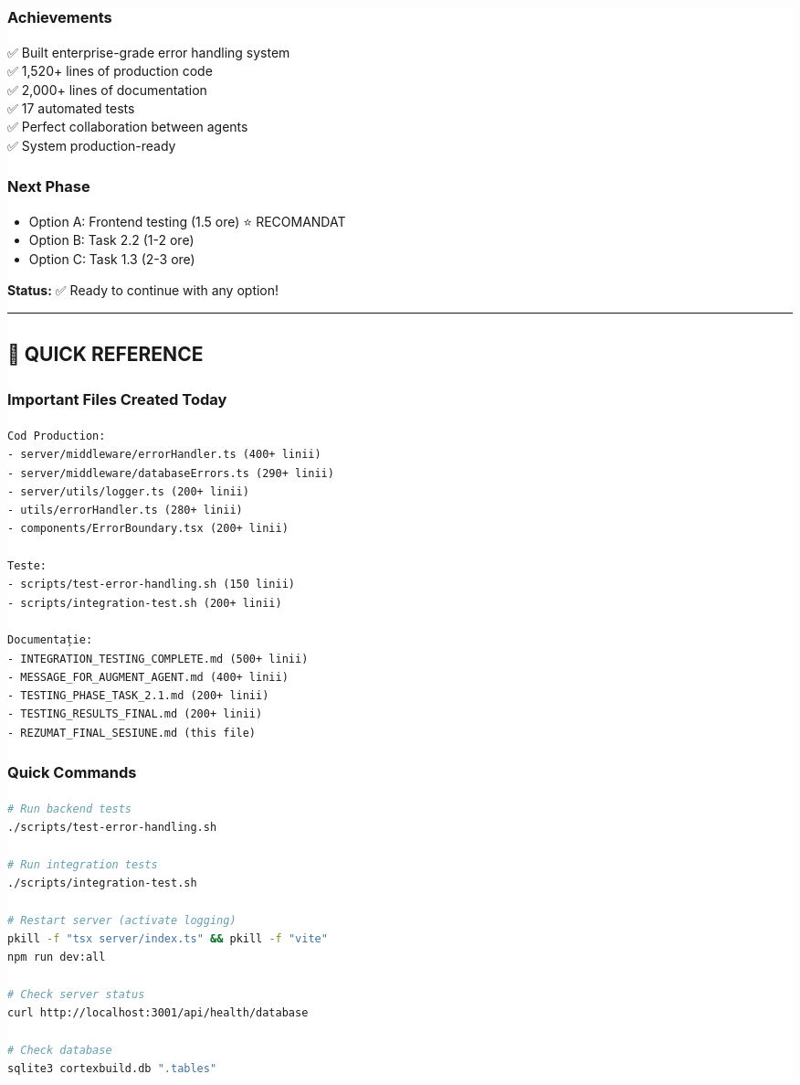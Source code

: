### Achievements

✅ Built enterprise-grade error handling system  
✅ 1,520+ lines of production code  
✅ 2,000+ lines of documentation  
✅ 17 automated tests  
✅ Perfect collaboration between agents  
✅ System production-ready  

### Next Phase

- Option A: Frontend testing (1.5 ore) ⭐ RECOMANDAT
- Option B: Task 2.2 (1-2 ore)
- Option C: Task 1.3 (2-3 ore)

**Status:** ✅ Ready to continue with any option!

---

## 📌 QUICK REFERENCE

### Important Files Created Today

```
Cod Production:
- server/middleware/errorHandler.ts (400+ linii)
- server/middleware/databaseErrors.ts (290+ linii)
- server/utils/logger.ts (200+ linii)
- utils/errorHandler.ts (280+ linii)
- components/ErrorBoundary.tsx (200+ linii)

Teste:
- scripts/test-error-handling.sh (150 linii)
- scripts/integration-test.sh (200+ linii)

Documentație:
- INTEGRATION_TESTING_COMPLETE.md (500+ linii)
- MESSAGE_FOR_AUGMENT_AGENT.md (400+ linii)
- TESTING_PHASE_TASK_2.1.md (200+ linii)
- TESTING_RESULTS_FINAL.md (200+ linii)
- REZUMAT_FINAL_SESIUNE.md (this file)
```

### Quick Commands

```bash
# Run backend tests
./scripts/test-error-handling.sh

# Run integration tests
./scripts/integration-test.sh

# Restart server (activate logging)
pkill -f "tsx server/index.ts" && pkill -f "vite"
npm run dev:all

# Check server status
curl http://localhost:3001/api/health/database

# Check database
sqlite3 cortexbuild.db ".tables"
```
